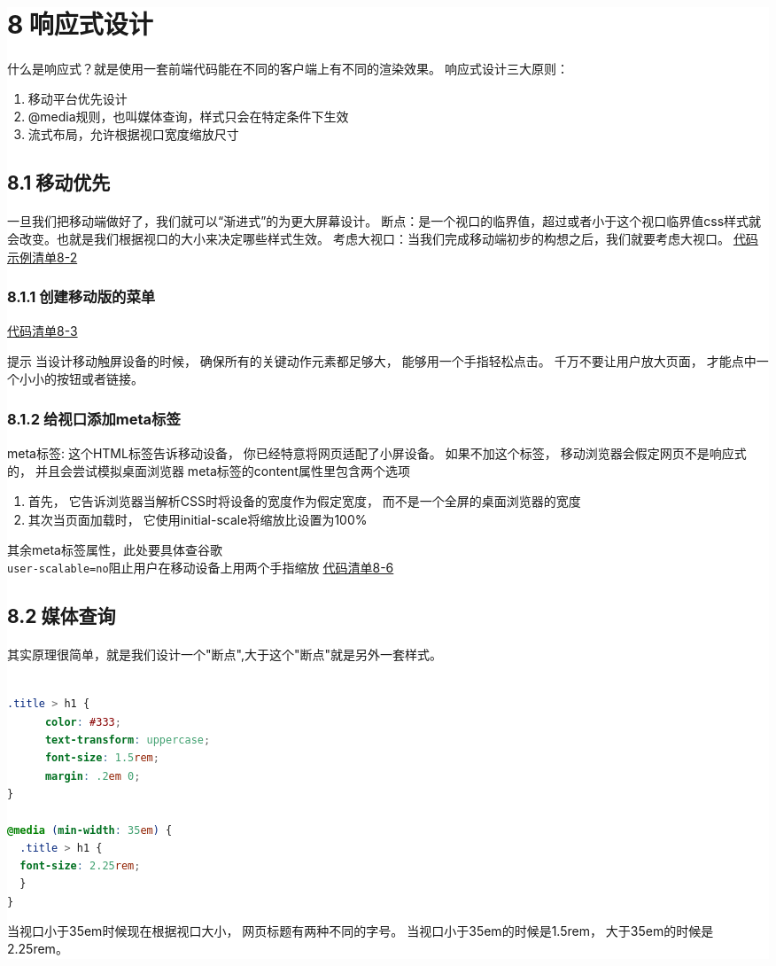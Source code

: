 # 8 响应式设计

什么是响应式？就是使用一套前端代码能在不同的客户端上有不同的渲染效果。
响应式设计三大原则：
1. 移动平台优先设计
2. @media规则，也叫媒体查询，样式只会在特定条件下生效
3. 流式布局，允许根据视口宽度缩放尺寸

## 8.1 移动优先

一旦我们把移动端做好了，我们就可以“渐进式”的为更大屏幕设计。
断点：是一个视口的临界值，超过或者小于这个视口临界值css样式就会改变。也就是我们根据视口的大小来决定哪些样式生效。
考虑大视口：当我们完成移动端初步的构想之后，我们就要考虑大视口。
[代码示例清单8-2](https://github.com/kirk-zhang58/CSS-In-Depth/blob/main/ch08/listing-8.02.html)

### 8.1.1 创建移动版的菜单

[代码清单8-3](https://github.com/kirk-zhang58/CSS-In-Depth/blob/main/ch08/listing-8.03.html)

提示 当设计移动触屏设备的时候， 确保所有的关键动作元素都足够大， 能够用一个手指轻松点击。 千万不要让用户放大页面， 才能点中一个小小的按钮或者链接。


### 8.1.2 给视口添加meta标签

meta标签: 这个HTML标签告诉移动设备， 你已经特意将网页适配了小屏设备。 如果不加这个标签， 移动浏览器会假定网页不是响应式的， 并且会尝试模拟桌面浏览器
meta标签的content属性里包含两个选项
1. 首先， 它告诉浏览器当解析CSS时将设备的宽度作为假定宽度， 而不是一个全屏的桌面浏览器的宽度
2. 其次当页面加载时， 它使用initial-scale将缩放比设置为100%

其余meta标签属性，此处要具体查谷歌  
`user-scalable=no`阻止用户在移动设备上用两个手指缩放
[代码清单8-6](https://github.com/kirk-zhang58/CSS-In-Depth/blob/main/ch08/listing-8.06.html)

## 8.2 媒体查询

其实原理很简单，就是我们设计一个"断点",大于这个"断点"就是另外一套样式。
```css

.title > h1 {
      color: #333;
      text-transform: uppercase;
      font-size: 1.5rem;
      margin: .2em 0;
}

@media (min-width: 35em) {
  .title > h1 {
  font-size: 2.25rem;
  }
}
```
当视口小于35em时候现在根据视口大小， 网页标题有两种不同的字号。 当视口小于35em的时候是1.5rem， 大于35em的时候是2.25rem。
